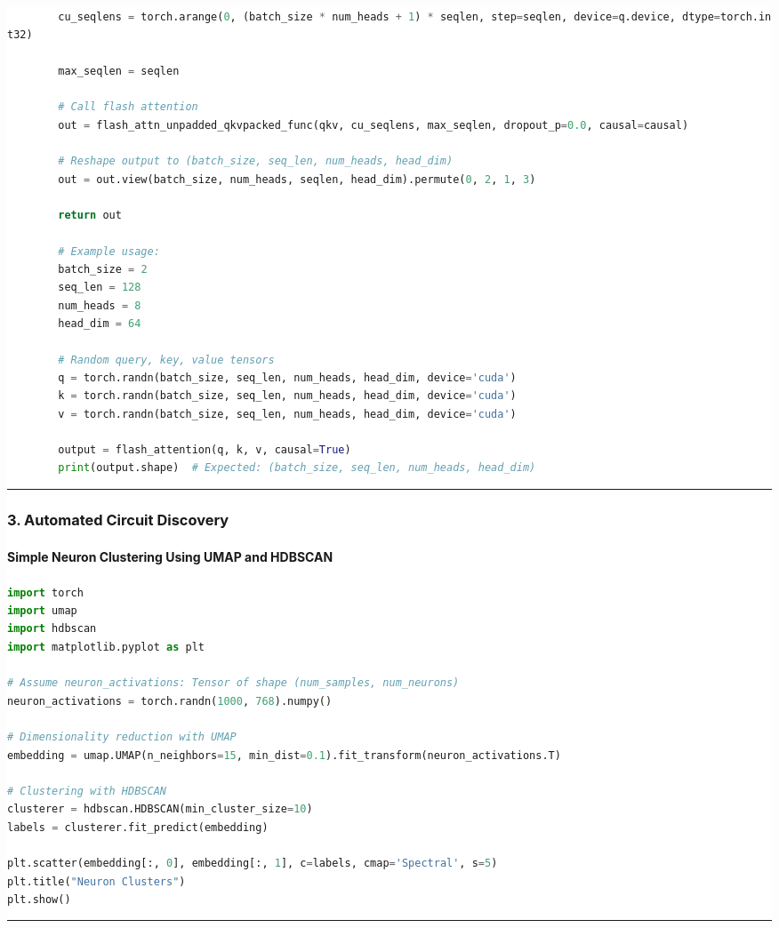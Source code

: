 ```python
        cu_seqlens = torch.arange(0, (batch_size * num_heads + 1) * seqlen, step=seqlen, device=q.device, dtype=torch.int32)
    
        max_seqlen = seqlen
    
        # Call flash attention
        out = flash_attn_unpadded_qkvpacked_func(qkv, cu_seqlens, max_seqlen, dropout_p=0.0, causal=causal)
    
        # Reshape output to (batch_size, seq_len, num_heads, head_dim)
        out = out.view(batch_size, num_heads, seqlen, head_dim).permute(0, 2, 1, 3)
    
        return out
    
        # Example usage:
        batch_size = 2
        seq_len = 128
        num_heads = 8
        head_dim = 64
        
        # Random query, key, value tensors
        q = torch.randn(batch_size, seq_len, num_heads, head_dim, device='cuda')
        k = torch.randn(batch_size, seq_len, num_heads, head_dim, device='cuda')
        v = torch.randn(batch_size, seq_len, num_heads, head_dim, device='cuda')
    
        output = flash_attention(q, k, v, causal=True)
        print(output.shape)  # Expected: (batch_size, seq_len, num_heads, head_dim)

```

---

### 3. Automated Circuit Discovery

#### Simple Neuron Clustering Using UMAP and HDBSCAN

```python
import torch
import umap
import hdbscan
import matplotlib.pyplot as plt

# Assume neuron_activations: Tensor of shape (num_samples, num_neurons)
neuron_activations = torch.randn(1000, 768).numpy()

# Dimensionality reduction with UMAP
embedding = umap.UMAP(n_neighbors=15, min_dist=0.1).fit_transform(neuron_activations.T)

# Clustering with HDBSCAN
clusterer = hdbscan.HDBSCAN(min_cluster_size=10)
labels = clusterer.fit_predict(embedding)

plt.scatter(embedding[:, 0], embedding[:, 1], c=labels, cmap='Spectral', s=5)
plt.title("Neuron Clusters")
plt.show()
```

---